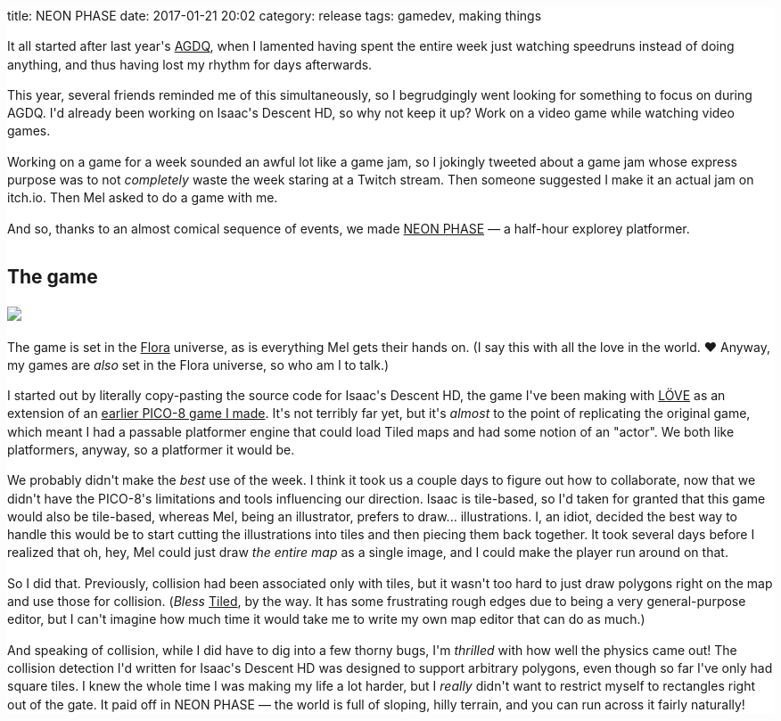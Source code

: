title: NEON PHASE
date: 2017-01-21 20:02
category: release
tags: gamedev, making things

It all started after last year's [AGDQ](https://gamesdonequick.com/), when I lamented having spent the entire week just watching speedruns instead of doing anything, and thus having lost my rhythm for days afterwards.

This year, several friends reminded me of this simultaneously, so I begrudgingly went looking for something to focus on during AGDQ.  I'd already been working on Isaac's Descent HD, so why not keep it up?  Work on a video game while watching video games.

Working on a game for a week sounded an awful lot like a game jam, so I jokingly tweeted about a game jam whose express purpose was to not _completely_ waste the week staring at a Twitch stream.  Then someone suggested I make it an actual jam on itch.io.  Then Mel asked to do a game with me.

And so, thanks to an almost comical sequence of events, we made [NEON PHASE](https://eevee.itch.io/neon-phase) — a half-hour explorey platformer.




## The game

<div class="prose-full-illustration">
<a href="https://eevee.itch.io/neon-phase"><img src="/media/2017-01-neon-phase/neon-phase.png"></a>
</div>

The game is set in the [Flora](http://floraverse.com/) universe, as is everything Mel gets their hands on.  (I say this with all the love in the world.  ♥  Anyway, my games are _also_ set in the Flora universe, so who am I to talk.)

I started out by literally copy-pasting the source code for Isaac's Descent HD, the game I've been making with [LÖVE](http://floraverse.com/) as an extension of an [earlier PICO-8 game I made](https://eevee.itch.io/isaacs-descent).  It's not terribly far yet, but it's _almost_ to the point of replicating the original game, which meant I had a passable platformer engine that could load Tiled maps and had some notion of an "actor".  We both like platformers, anyway, so a platformer it would be.

We probably didn't make the _best_ use of the week.  I think it took us a couple days to figure out how to collaborate, now that we didn't have the PICO-8's limitations and tools influencing our direction.  Isaac is tile-based, so I'd taken for granted that this game would also be tile-based, whereas Mel, being an illustrator, prefers to draw...  illustrations.  I, an idiot, decided the best way to handle this would be to start cutting the illustrations into tiles and then piecing them back together.  It took several days before I realized that oh, hey, Mel could just draw _the entire map_ as a single image, and I could make the player run around on that.

So I did that.  Previously, collision had been associated only with tiles, but it wasn't too hard to just draw polygons right on the map and use those for collision.  (_Bless_ [Tiled](http://www.mapeditor.org/), by the way.  It has some frustrating rough edges due to being a very general-purpose editor, but I can't imagine how much time it would take me to write my own map editor that can do as much.)

And speaking of collision, while I did have to dig into a few thorny bugs, I'm _thrilled_ with how well the physics came out!  The collision detection I'd written for Isaac's Descent HD was designed to support arbitrary polygons, even though so far I've only had square tiles.  I knew the whole time I was making my life a lot harder, but I _really_ didn't want to restrict myself to rectangles right out of the gate.  It paid off in NEON PHASE — the world is full of sloping, hilly terrain, and you can run across it fairly naturally!
